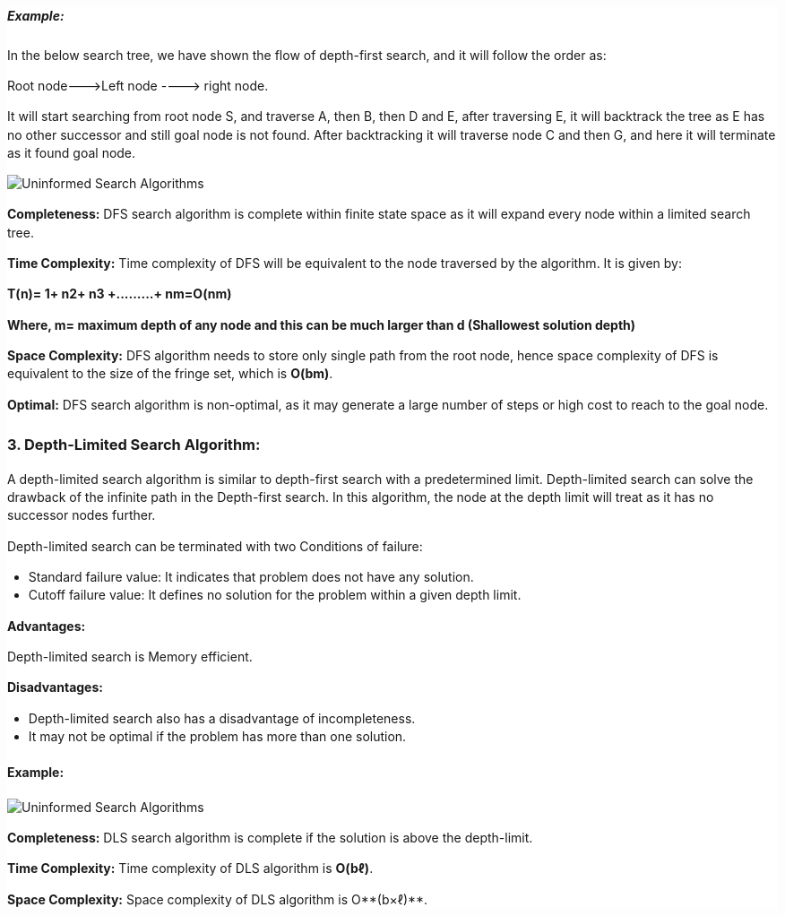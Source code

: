 ##### Example:

In the below search tree, we have shown the flow of depth-first search, and it will follow the order as:

Root node--->Left node ----> right node.

It will start searching from root node S, and traverse A, then B, then D and E, after traversing E, it will backtrack the tree as E has no other successor and still goal node is not found. After backtracking it will traverse node C and then G, and here it will terminate as it found goal node.

![Uninformed Search Algorithms](depth-first-search.png)

**Completeness:** DFS search algorithm is complete within finite state space as it will expand every node within a limited search tree.

**Time Complexity:** Time complexity of DFS will be equivalent to the node traversed by the algorithm. It is given by:

**T(n)= 1+ n2+ n3 +.........+ nm=O(nm)**

**Where, m= maximum depth of any node and this can be much larger than d (Shallowest solution depth)**

**Space Complexity:** DFS algorithm needs to store only single path from the root node, hence space complexity of DFS is equivalent to the size of the fringe set, which is **O(bm)**.

**Optimal:** DFS search algorithm is non-optimal, as it may generate a large number of steps or high cost to reach to the goal node.

### 3. Depth-Limited Search Algorithm:

A depth-limited search algorithm is similar to depth-first search with a predetermined limit. Depth-limited search can solve the drawback of the infinite path in the Depth-first search. In this algorithm, the node at the depth limit will treat as it has no successor nodes further.

Depth-limited search can be terminated with two Conditions of failure:

-   Standard failure value: It indicates that problem does not have any solution.
-   Cutoff failure value: It defines no solution for the problem within a given depth limit.

**Advantages:**

Depth-limited search is Memory efficient.

**Disadvantages:**

-   Depth-limited search also has a disadvantage of incompleteness.
-   It may not be optimal if the problem has more than one solution.

#### Example:

![Uninformed Search Algorithms](depth-limited-search-algorithm.png)

**Completeness:** DLS search algorithm is complete if the solution is above the depth-limit.

**Time Complexity:** Time complexity of DLS algorithm is **O(bℓ)**.

**Space Complexity:** Space complexity of DLS algorithm is O**(b×ℓ)**.
